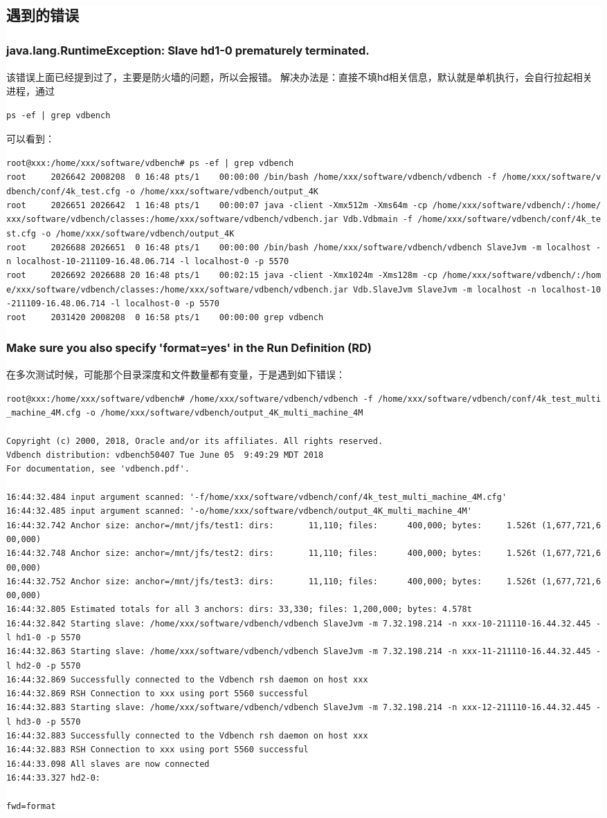 ## 遇到的错误

### java.lang.RuntimeException: Slave hd1-0 prematurely terminated.

该错误上面已经提到过了，主要是防火墙的问题，所以会报错。
解决办法是：直接不填hd相关信息，默认就是单机执行，会自行拉起相关进程，通过

```
ps -ef | grep vdbench
```

可以看到：

```
root@xxx:/home/xxx/software/vdbench# ps -ef | grep vdbench
root     2026642 2008208  0 16:48 pts/1    00:00:00 /bin/bash /home/xxx/software/vdbench/vdbench -f /home/xxx/software/vdbench/conf/4k_test.cfg -o /home/xxx/software/vdbench/output_4K
root     2026651 2026642  1 16:48 pts/1    00:00:07 java -client -Xmx512m -Xms64m -cp /home/xxx/software/vdbench/:/home/xxx/software/vdbench/classes:/home/xxx/software/vdbench/vdbench.jar Vdb.Vdbmain -f /home/xxx/software/vdbench/conf/4k_test.cfg -o /home/xxx/software/vdbench/output_4K
root     2026688 2026651  0 16:48 pts/1    00:00:00 /bin/bash /home/xxx/software/vdbench/vdbench SlaveJvm -m localhost -n localhost-10-211109-16.48.06.714 -l localhost-0 -p 5570
root     2026692 2026688 20 16:48 pts/1    00:02:15 java -client -Xmx1024m -Xms128m -cp /home/xxx/software/vdbench/:/home/xxx/software/vdbench/classes:/home/xxx/software/vdbench/vdbench.jar Vdb.SlaveJvm SlaveJvm -m localhost -n localhost-10-211109-16.48.06.714 -l localhost-0 -p 5570
root     2031420 2008208  0 16:58 pts/1    00:00:00 grep vdbench
```

### Make sure you also specify 'format=yes' in the Run Definition (RD)

在多次测试时候，可能那个目录深度和文件数量都有变量，于是遇到如下错误：

```
root@xxx:/home/xxx/software/vdbench# /home/xxx/software/vdbench/vdbench -f /home/xxx/software/vdbench/conf/4k_test_multi_machine_4M.cfg -o /home/xxx/software/vdbench/output_4K_multi_machine_4M

Copyright (c) 2000, 2018, Oracle and/or its affiliates. All rights reserved.
Vdbench distribution: vdbench50407 Tue June 05  9:49:29 MDT 2018
For documentation, see 'vdbench.pdf'.

16:44:32.484 input argument scanned: '-f/home/xxx/software/vdbench/conf/4k_test_multi_machine_4M.cfg'
16:44:32.485 input argument scanned: '-o/home/xxx/software/vdbench/output_4K_multi_machine_4M'
16:44:32.742 Anchor size: anchor=/mnt/jfs/test1: dirs:       11,110; files:      400,000; bytes:     1.526t (1,677,721,600,000)
16:44:32.748 Anchor size: anchor=/mnt/jfs/test2: dirs:       11,110; files:      400,000; bytes:     1.526t (1,677,721,600,000)
16:44:32.752 Anchor size: anchor=/mnt/jfs/test3: dirs:       11,110; files:      400,000; bytes:     1.526t (1,677,721,600,000)
16:44:32.805 Estimated totals for all 3 anchors: dirs: 33,330; files: 1,200,000; bytes: 4.578t
16:44:32.842 Starting slave: /home/xxx/software/vdbench/vdbench SlaveJvm -m 7.32.198.214 -n xxx-10-211110-16.44.32.445 -l hd1-0 -p 5570
16:44:32.863 Starting slave: /home/xxx/software/vdbench/vdbench SlaveJvm -m 7.32.198.214 -n xxx-11-211110-16.44.32.445 -l hd2-0 -p 5570
16:44:32.869 Successfully connected to the Vdbench rsh daemon on host xxx
16:44:32.869 RSH Connection to xxx using port 5560 successful
16:44:32.883 Starting slave: /home/xxx/software/vdbench/vdbench SlaveJvm -m 7.32.198.214 -n xxx-12-211110-16.44.32.445 -l hd3-0 -p 5570
16:44:32.883 Successfully connected to the Vdbench rsh daemon on host xxx
16:44:32.883 RSH Connection to xxx using port 5560 successful
16:44:33.098 All slaves are now connected
16:44:33.327 hd2-0:

fwd=format
```